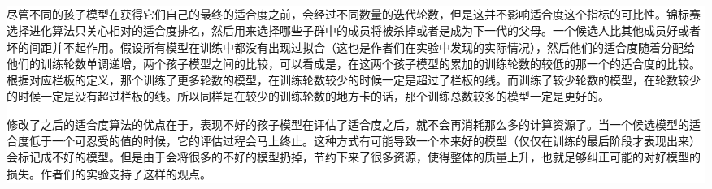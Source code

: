 尽管不同的孩子模型在获得它们自己的最终的适合度之前，会经过不同数量的迭代轮数，但是这并不影响适合度这个指标的可比性。锦标赛选择进化算法只关心相对的适合度排名，然后用来选择哪些子群中的成员将被杀掉或者是成为下一代的父母。一个候选人比其他成员好或者坏的间距并不起作用。假设所有模型在训练中都没有出现过拟合（这也是作者们在实验中发现的实际情况），然后他们的适合度随着分配给他们的训练轮数单调递增，两个孩子模型之间的比较，可以看成是，在这两个孩子模型的累加的训练轮数的较低的那一个的适合度的比较。根据对应栏板的定义，那个训练了更多轮数的模型，在训练轮数较少的时候一定是超过了栏板的线。而训练了较少轮数的模型，在轮数较少的时候一定是没有超过栏板的线。所以同样是在较少的训练轮数的地方卡的话，那个训练总数较多的模型一定是更好的。

修改了之后的适合度算法的优点在于，表现不好的孩子模型在评估了适合度之后，就不会再消耗那么多的计算资源了。当一个候选模型的适合度低于一个可忍受的值的时候，它的评估过程会马上终止。这种方式有可能导致一个本来好的模型（仅仅在训练的最后阶段才表现出来）会标记成不好的模型。但是由于会将很多的不好的模型扔掉，节约下来了很多资源，使得整体的质量上升，也就足够纠正可能的对好模型的损失。作者们的实验支持了这样的观点。


